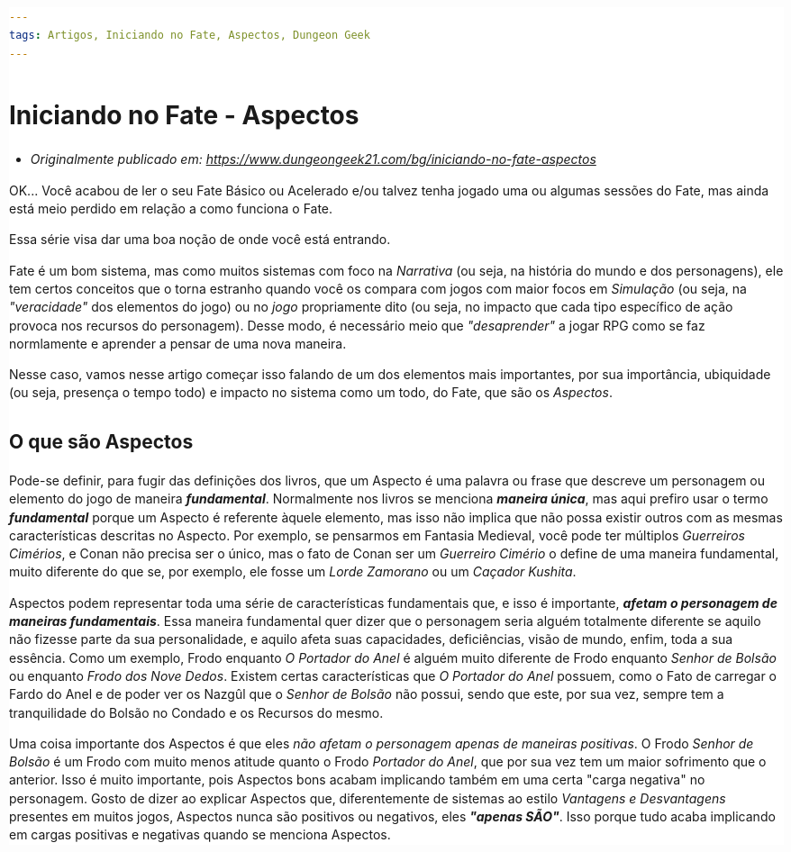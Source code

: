 ```yaml
---
tags: Artigos, Iniciando no Fate, Aspectos, Dungeon Geek
---
```


# Iniciando no Fate - Aspectos

+ _Originalmente publicado em: https://www.dungeongeek21.com/bg/iniciando-no-fate-aspectos_

OK... Você acabou de ler o seu Fate Básico ou Acelerado e/ou talvez tenha jogado uma ou algumas sessões do Fate, mas ainda está meio perdido em relação a como funciona o Fate. 

Essa série visa dar uma boa noção de onde você está entrando.

Fate é um bom sistema, mas como muitos sistemas com foco na _Narrativa_ (ou seja, na história do mundo e dos personagens), ele tem certos conceitos que o torna estranho quando você os compara com jogos com maior focos em _Simulação_ (ou seja, na _"veracidade"_ dos elementos do jogo) ou no _jogo_ propriamente dito (ou seja, no impacto que cada tipo específico de ação provoca nos recursos do personagem). Desse modo, é necessário meio que _"desaprender"_ a jogar RPG como se faz normlamente e aprender a pensar de uma nova maneira.

Nesse caso, vamos nesse artigo começar isso falando de um dos elementos mais importantes, por sua importância, ubiquidade (ou seja, presença o tempo todo) e impacto no sistema como um todo, do Fate, que são os _Aspectos_.

## O que são Aspectos

Pode-se definir, para fugir das definições dos livros, que um Aspecto é uma palavra ou frase que descreve um personagem ou elemento do jogo de maneira ___fundamental___. Normalmente nos livros se menciona ___maneira única___, mas aqui prefiro usar o termo ___fundamental___ porque um Aspecto é referente àquele elemento, mas isso não implica que não possa existir outros com as mesmas características descritas no Aspecto. Por exemplo, se pensarmos em Fantasia Medieval, você pode ter múltiplos _Guerreiros Cimérios_, e Conan não precisa ser o único, mas o fato de Conan ser um _Guerreiro Cimério_ o define de uma maneira fundamental, muito diferente do que se, por exemplo, ele fosse um _Lorde Zamorano_ ou um _Caçador Kushita_.

Aspectos podem representar toda uma série de características fundamentais que, e isso é importante, ___afetam o personagem de maneiras fundamentais___. Essa maneira fundamental quer dizer que o personagem seria alguém totalmente diferente se aquilo não fizesse parte da sua personalidade, e aquilo afeta suas capacidades, deficiências, visão de mundo, enfim, toda a sua essência. Como um exemplo, Frodo enquanto _O Portador do Anel_ é alguém muito diferente de Frodo enquanto _Senhor de Bolsão_ ou enquanto _Frodo dos Nove Dedos_. Existem certas características que _O Portador do Anel_ possuem, como o Fato de carregar o Fardo do Anel e de poder ver os Nazgûl que o _Senhor de Bolsão_ não possui, sendo que este, por sua vez, sempre tem a tranquilidade do Bolsão no Condado e os Recursos do mesmo.

Uma coisa importante dos Aspectos é que eles _não afetam o personagem apenas de maneiras positivas_. O Frodo _Senhor de Bolsão_ é um Frodo com muito menos atitude quanto o Frodo _Portador do Anel_, que por sua vez tem um maior sofrimento que o anterior. Isso é muito importante, pois Aspectos bons acabam implicando também em uma certa "carga negativa" no personagem. Gosto de dizer ao explicar Aspectos que, diferentemente de sistemas ao estilo _Vantagens e Desvantagens_ presentes em muitos jogos, Aspectos nunca são positivos ou negativos, eles __*"apenas SÃO"*__. Isso porque tudo acaba implicando em cargas positivas e negativas quando se menciona Aspectos. 
